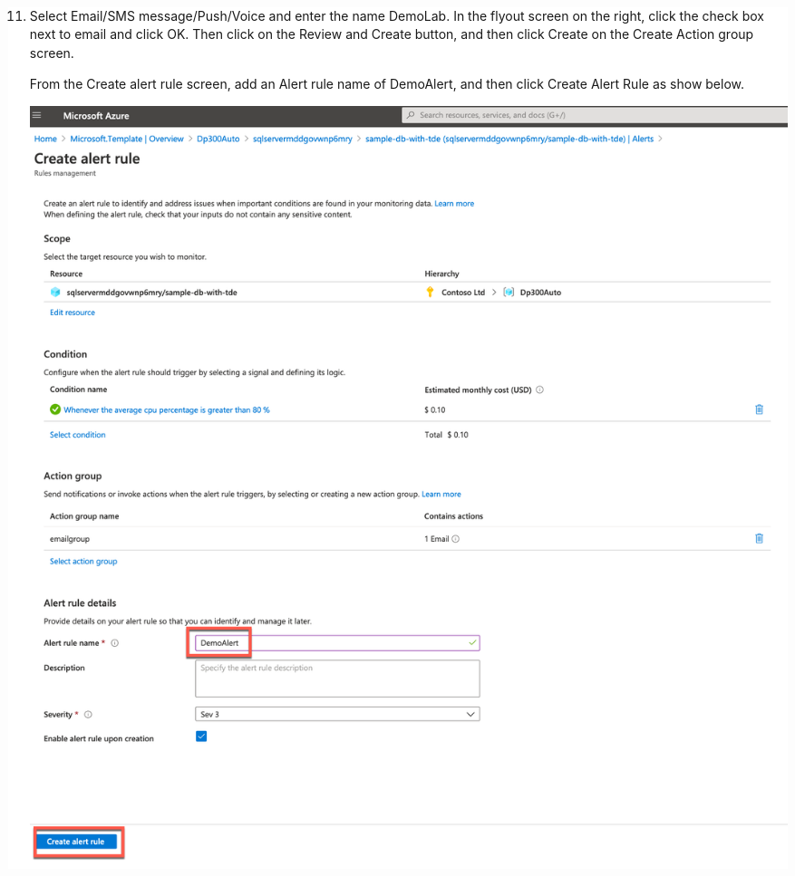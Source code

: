 
11. Select Email/SMS message/Push/Voice and enter the name DemoLab. In the flyout screen on the right, click the check box next to email and click OK. Then click on the Review and Create button, and then click Create on the Create Action group screen.


    From the Create alert rule screen, add an Alert rule name of DemoAlert, and then click Create Alert Rule as show below.
 

    ![A screenshot of a computer Description automatically generated](images/dp-3300-module-66-lab-21.png)
